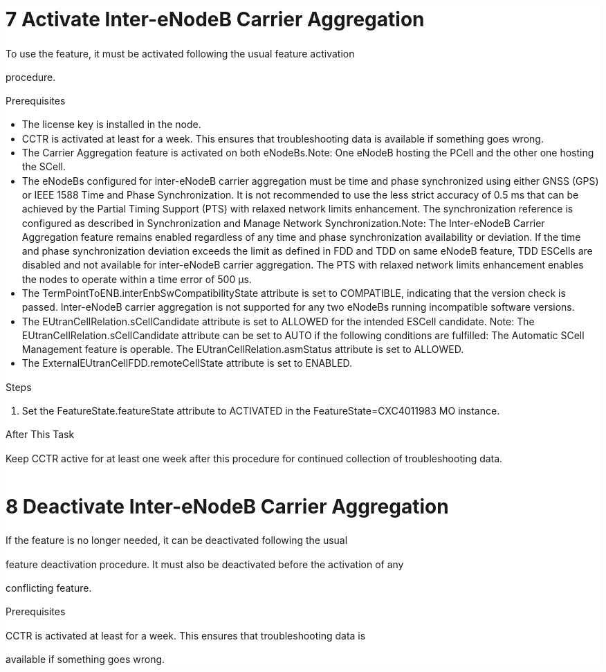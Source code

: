 # 7 Activate Inter-eNodeB Carrier Aggregation

To use the feature, it must be activated following the usual feature activation

procedure.

Prerequisites

- The license key is installed in the node.
- CCTR is activated at least for a week. This ensures that troubleshooting data is available if something goes wrong.
- The Carrier Aggregation feature is activated on both eNodeBs.Note: One eNodeB hosting the PCell and the other one hosting the SCell.
- The eNodeBs configured for inter-eNodeB carrier aggregation must be time and phase synchronized using either GNSS (GPS) or IEEE 1588 Time and Phase Synchronization. It is not recommended to use the less strict accuracy of 0.5 ms that can be achieved by the Partial Timing Support (PTS) with relaxed network limits enhancement. The synchronization reference is configured as described in Synchronization and Manage Network Synchronization.Note: The Inter-eNodeB Carrier Aggregation feature remains enabled regardless of any time and phase synchronization availability or deviation. If the time and phase synchronization deviation exceeds the limit as defined in FDD and TDD on same eNodeB feature, TDD ESCells are disabled and not available for inter-eNodeB carrier aggregation. The PTS with relaxed network limits enhancement enables the nodes to operate within a time error of 500 µs.
- The TermPointToENB.interEnbSwCompatibilityState attribute is set to COMPATIBLE, indicating that the version check is passed. Inter-eNodeB carrier aggregation is not supported for any two eNodeBs running incompatible software versions.
- The EUtranCellRelation.sCellCandidate attribute is set to ALLOWED for the intended ESCell candidate. Note: The EUtranCellRelation.sCellCandidate attribute can be set to AUTO if the following conditions are fulfilled: The Automatic SCell Management feature is operable. The EUtranCellRelation.asmStatus attribute is set to ALLOWED.
- The ExternalEUtranCellFDD.remoteCellState attribute is set to ENABLED.

Steps

1. Set the FeatureState.featureState attribute to ACTIVATED in the FeatureState=CXC4011983 MO instance.

After This Task

Keep CCTR active for at least one week after this procedure for continued collection of troubleshooting data.

# 8 Deactivate Inter-eNodeB Carrier Aggregation

If the feature is no longer needed, it can be deactivated following the usual

feature deactivation procedure. It must also be deactivated before the activation of any

conflicting feature.

Prerequisites

CCTR is activated at least for a week. This ensures that troubleshooting data is

available if something goes wrong.
